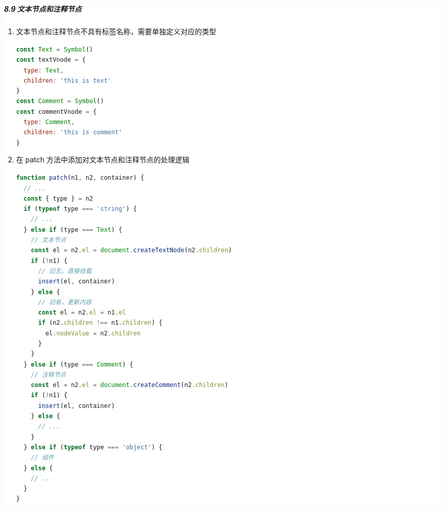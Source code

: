 ##### 8.9 文本节点和注释节点

1. 文本节点和注释节点不具有标签名称，需要单独定义对应的类型

    ```js
    const Text = Symbol()
    const textVnode = {
      type: Text,
      children: 'this is text'
    }
    const Comment = Symbol()
    const commentVnode = {
      type: Comment,
      children: 'this is comment'
    }
    ```

2. 在 patch 方法中添加对文本节点和注释节点的处理逻辑

    ```js
    function patch(n1, n2, container) {
      // ...
      const { type } = n2
      if (typeof type === 'string') {
        // ...
      } else if (type === Text) {
        // 文本节点
        const el = n2.el = document.createTextNode(n2.children)
        if (!n1) {
          // 旧无，直接挂载
          insert(el, container)
        } else {
          // 旧有，更新内容
          const el = n2.el = n1.el
          if (n2.children !== n1.children) {
            el.nodeValue = n2.children
          }
        }
      } else if (type === Comment) {
        // 注释节点
        const el = n2.el = document.createComment(n2.children)
        if (!n1) {
          insert(el, container)
        } else {
          // ...
        }
      } else if (typeof type === 'object') {
        // 组件
      } else {
        // ...
      }
    }
    ```
